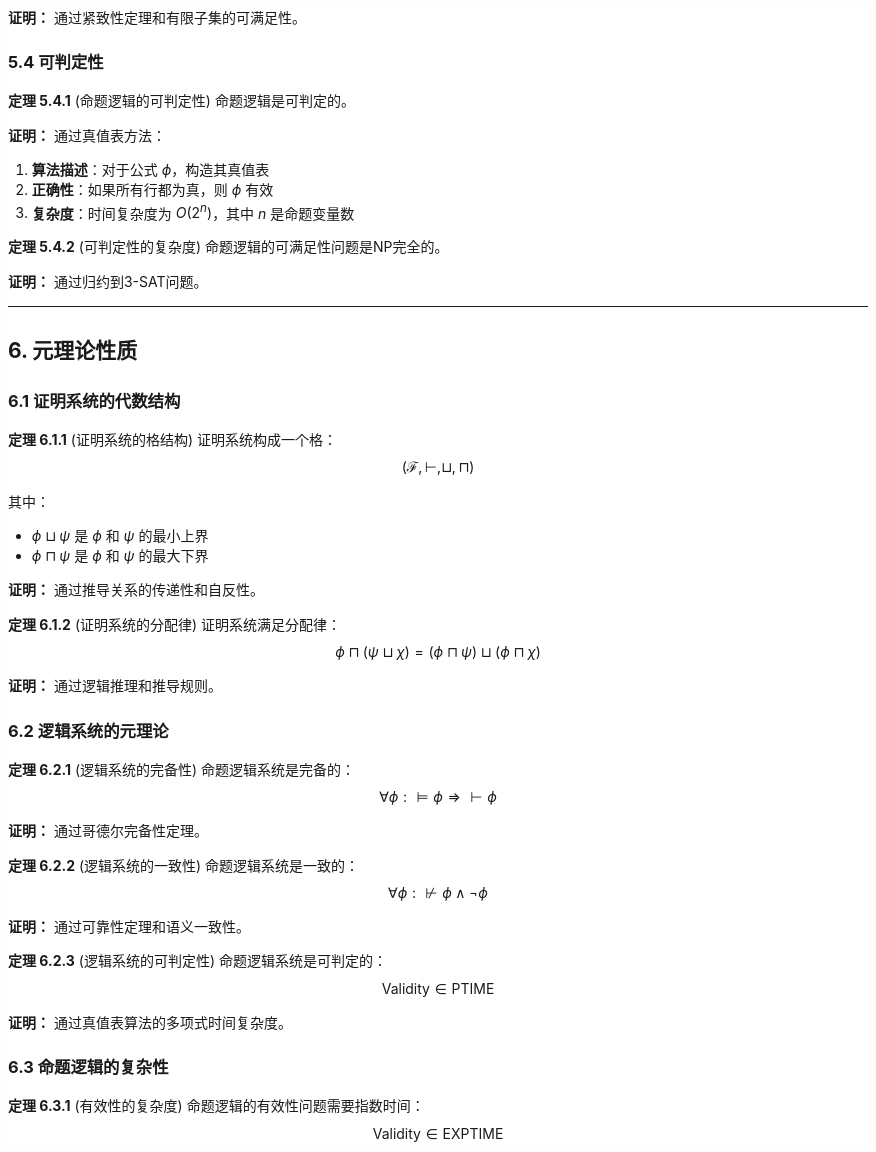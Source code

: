 **证明：** 通过紧致性定理和有限子集的可满足性。

### 5.4 可判定性

**定理 5.4.1** (命题逻辑的可判定性) 命题逻辑是可判定的。

**证明：** 通过真值表方法：

1. **算法描述**：对于公式 $\phi$，构造其真值表
2. **正确性**：如果所有行都为真，则 $\phi$ 有效
3. **复杂度**：时间复杂度为 $O(2^n)$，其中 $n$ 是命题变量数

**定理 5.4.2** (可判定性的复杂度) 命题逻辑的可满足性问题是NP完全的。

**证明：** 通过归约到3-SAT问题。

---

## 6. 元理论性质

### 6.1 证明系统的代数结构

**定理 6.1.1** (证明系统的格结构) 证明系统构成一个格：
$$(\mathcal{F}, \vdash, \sqcup, \sqcap)$$

其中：

- $\phi \sqcup \psi$ 是 $\phi$ 和 $\psi$ 的最小上界
- $\phi \sqcap \psi$ 是 $\phi$ 和 $\psi$ 的最大下界

**证明：** 通过推导关系的传递性和自反性。

**定理 6.1.2** (证明系统的分配律) 证明系统满足分配律：
$$\phi \sqcap (\psi \sqcup \chi) = (\phi \sqcap \psi) \sqcup (\phi \sqcap \chi)$$

**证明：** 通过逻辑推理和推导规则。

### 6.2 逻辑系统的元理论

**定理 6.2.1** (逻辑系统的完备性) 命题逻辑系统是完备的：
$$\forall \phi: \models \phi \Rightarrow \vdash \phi$$

**证明：** 通过哥德尔完备性定理。

**定理 6.2.2** (逻辑系统的一致性) 命题逻辑系统是一致的：
$$\forall \phi: \not\vdash \phi \land \neg\phi$$

**证明：** 通过可靠性定理和语义一致性。

**定理 6.2.3** (逻辑系统的可判定性) 命题逻辑系统是可判定的：
$$\text{Validity} \in \text{PTIME}$$

**证明：** 通过真值表算法的多项式时间复杂度。

### 6.3 命题逻辑的复杂性

**定理 6.3.1** (有效性的复杂度) 命题逻辑的有效性问题需要指数时间：
$$\text{Validity} \in \text{EXPTIME}$$
